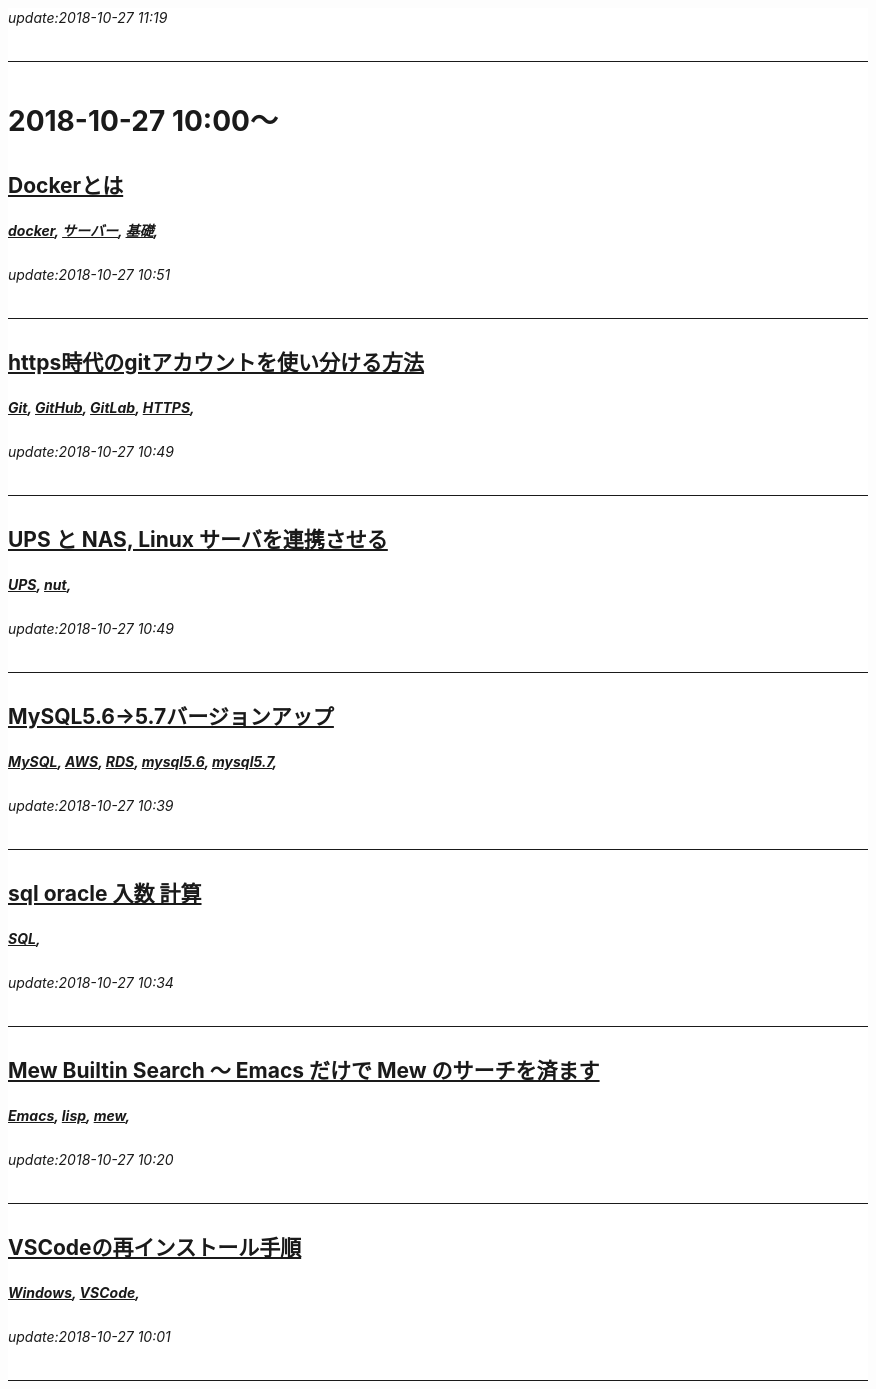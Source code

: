 ###### update:2018-10-27 11:19
---




# 2018-10-27 10:00～
## [Dockerとは](https://qiita.com/negi524/items/89b2b3c0c6347a9d9ec5)
##### [docker](https://qiita.com/tags/docker), [サーバー](https://qiita.com/tags/サーバー), [基礎](https://qiita.com/tags/基礎), 
###### update:2018-10-27 10:51
---
## [https時代のgitアカウントを使い分ける方法](https://qiita.com/1natsu172/items/a4a3357a0481440ec6a5)
##### [Git](https://qiita.com/tags/Git), [GitHub](https://qiita.com/tags/GitHub), [GitLab](https://qiita.com/tags/GitLab), [HTTPS](https://qiita.com/tags/HTTPS), 
###### update:2018-10-27 10:49
---
## [UPS と NAS, Linux サーバを連携させる](https://qiita.com/msy22831/items/89905b6bf22e0444f2b0)
##### [UPS](https://qiita.com/tags/UPS), [nut](https://qiita.com/tags/nut), 
###### update:2018-10-27 10:49
---
## [MySQL5.6→5.7バージョンアップ](https://qiita.com/yoru722/items/0ecbbbb7ac5592524c38)
##### [MySQL](https://qiita.com/tags/MySQL), [AWS](https://qiita.com/tags/AWS), [RDS](https://qiita.com/tags/RDS), [mysql5.6](https://qiita.com/tags/mysql5.6), [mysql5.7](https://qiita.com/tags/mysql5.7), 
###### update:2018-10-27 10:39
---
## [sql oracle 入数 計算](https://qiita.com/ukijumotahaneniarukenia/items/ff0b77a50d4277feadc2)
##### [SQL](https://qiita.com/tags/SQL), 
###### update:2018-10-27 10:34
---
## [Mew Builtin Search ～ Emacs だけで Mew のサーチを済ます](https://qiita.com/s-fubuki/items/ea748215336e7ffd48bf)
##### [Emacs](https://qiita.com/tags/Emacs), [lisp](https://qiita.com/tags/lisp), [mew](https://qiita.com/tags/mew), 
###### update:2018-10-27 10:20
---
## [VSCodeの再インストール手順](https://qiita.com/akiakishitai/items/86a4bd48549f3375f4b2)
##### [Windows](https://qiita.com/tags/Windows), [VSCode](https://qiita.com/tags/VSCode), 
###### update:2018-10-27 10:01
---